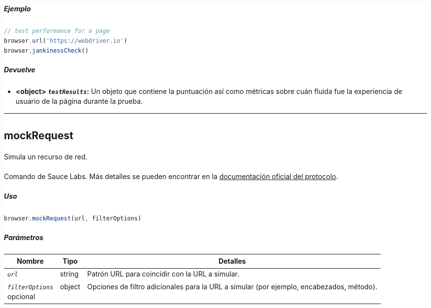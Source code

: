 

##### Ejemplo


```js
// test performance for a page
browser.url('https://webdriver.io')
browser.jankinessCheck()
```


##### Devuelve

- **&lt;object&gt;**
            **<code><var>testResults</var></code>:** Un objeto que contiene la puntuación así como métricas sobre cuán fluida fue la experiencia de usuario de la página durante la prueba.    


---
## mockRequest
Simula un recurso de red.<br /><br />Comando de Sauce Labs. Más detalles se pueden encontrar en la [documentación oficial del protocolo](https://docs.saucelabs.com/).



##### Uso

```js
browser.mockRequest(url, filterOptions)
```


##### Parámetros

<table>
  <thead>
    <tr>
      <th>Nombre</th><th>Tipo</th><th>Detalles</th>
    </tr>
  </thead>
  <tbody>
    <tr>
      <td><code><var>url</var></code></td>
      <td>string</td>
      <td>Patrón URL para coincidir con la URL a simular.</td>
    </tr>
    <tr>
      <td><code><var>filterOptions</var></code><br /><span className="label labelWarning">opcional</span></td>
      <td>object</td>
      <td>Opciones de filtro adicionales para la URL a simular (por ejemplo, encabezados, método).</td>
    </tr>
  </tbody>
</table>

